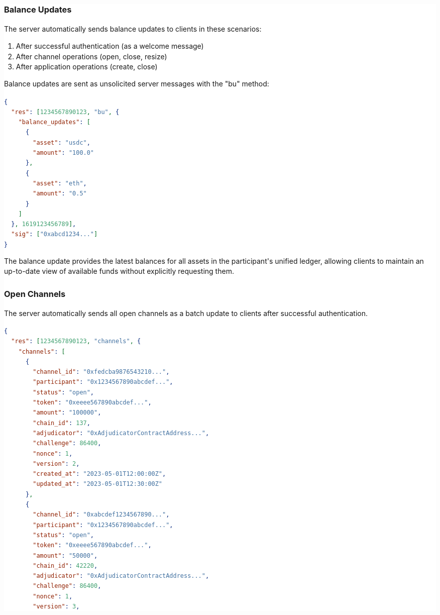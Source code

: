 ### Balance Updates

The server automatically sends balance updates to clients in these scenarios:

1. After successful authentication (as a welcome message)
2. After channel operations (open, close, resize)
3. After application operations (create, close)

Balance updates are sent as unsolicited server messages with the "bu" method:

```json
{
  "res": [1234567890123, "bu", {
    "balance_updates": [
      {
        "asset": "usdc",
        "amount": "100.0"
      },
      {
        "asset": "eth",
        "amount": "0.5"
      }
    ]
  }, 1619123456789],
  "sig": ["0xabcd1234..."]
}
```

The balance update provides the latest balances for all assets in the participant's unified ledger, allowing clients to maintain an up-to-date view of available funds without explicitly requesting them.

### Open Channels

The server automatically sends all open channels as a batch update to clients after successful authentication.

```json
{
  "res": [1234567890123, "channels", {
    "channels": [
      {
        "channel_id": "0xfedcba9876543210...",
        "participant": "0x1234567890abcdef...",
        "status": "open",
        "token": "0xeeee567890abcdef...",
        "amount": "100000",
        "chain_id": 137,
        "adjudicator": "0xAdjudicatorContractAddress...",
        "challenge": 86400,
        "nonce": 1,
        "version": 2,
        "created_at": "2023-05-01T12:00:00Z",
        "updated_at": "2023-05-01T12:30:00Z"
      },
      {
        "channel_id": "0xabcdef1234567890...",
        "participant": "0x1234567890abcdef...",
        "status": "open",
        "token": "0xeeee567890abcdef...",
        "amount": "50000",
        "chain_id": 42220,
        "adjudicator": "0xAdjudicatorContractAddress...",
        "challenge": 86400,
        "nonce": 1,
        "version": 3,
```